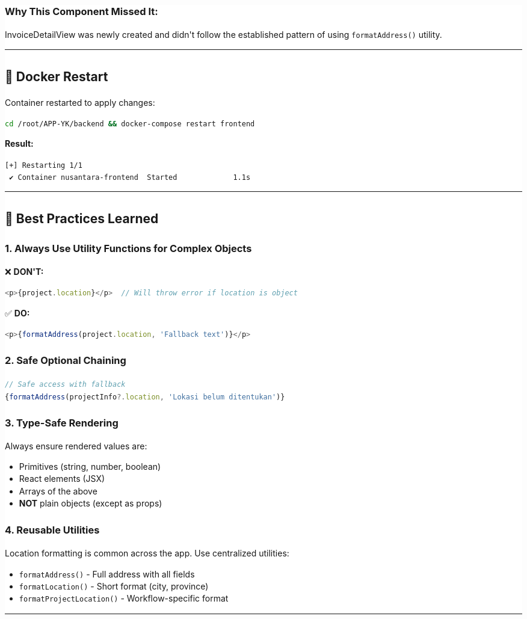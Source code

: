 ### **Why This Component Missed It:**
InvoiceDetailView was newly created and didn't follow the established pattern of using `formatAddress()` utility.

---

## 🔄 Docker Restart

Container restarted to apply changes:

```bash
cd /root/APP-YK/backend && docker-compose restart frontend
```

**Result:**
```
[+] Restarting 1/1
 ✔ Container nusantara-frontend  Started             1.1s
```

---

## 📝 Best Practices Learned

### **1. Always Use Utility Functions for Complex Objects**

❌ **DON'T:**
```javascript
<p>{project.location}</p>  // Will throw error if location is object
```

✅ **DO:**
```javascript
<p>{formatAddress(project.location, 'Fallback text')}</p>
```

### **2. Safe Optional Chaining**

```javascript
// Safe access with fallback
{formatAddress(projectInfo?.location, 'Lokasi belum ditentukan')}
```

### **3. Type-Safe Rendering**

Always ensure rendered values are:
- Primitives (string, number, boolean)
- React elements (JSX)
- Arrays of the above
- **NOT** plain objects (except as props)

### **4. Reusable Utilities**

Location formatting is common across the app. Use centralized utilities:
- `formatAddress()` - Full address with all fields
- `formatLocation()` - Short format (city, province)
- `formatProjectLocation()` - Workflow-specific format

---